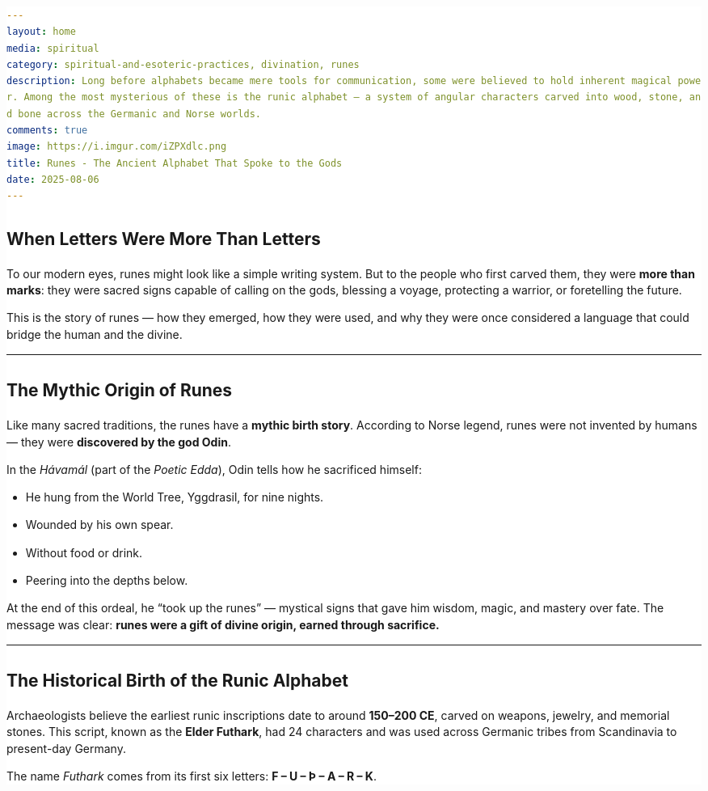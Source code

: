 ```yaml
---
layout: home
media: spiritual
category: spiritual-and-esoteric-practices, divination, runes
description: Long before alphabets became mere tools for communication, some were believed to hold inherent magical power. Among the most mysterious of these is the runic alphabet — a system of angular characters carved into wood, stone, and bone across the Germanic and Norse worlds.
comments: true 
image: https://i.imgur.com/iZPXdlc.png
title: Runes - The Ancient Alphabet That Spoke to the Gods
date: 2025-08-06
---
```

## **When Letters Were More Than Letters**


To our modern eyes, runes might look like a simple writing system. But to the people who first carved them, they were **more than marks**: they were sacred signs capable of calling on the gods, blessing a voyage, protecting a warrior, or foretelling the future.

This is the story of runes — how they emerged, how they were used, and why they were once considered a language that could bridge the human and the divine.

---

## **The Mythic Origin of Runes**

Like many sacred traditions, the runes have a **mythic birth story**. According to Norse legend, runes were not invented by humans — they were **discovered by the god Odin**.

In the _Hávamál_ (part of the _Poetic Edda_), Odin tells how he sacrificed himself:

- He hung from the World Tree, Yggdrasil, for nine nights.
    
- Wounded by his own spear.
    
- Without food or drink.
    
- Peering into the depths below.
    

At the end of this ordeal, he “took up the runes” — mystical signs that gave him wisdom, magic, and mastery over fate. The message was clear: **runes were a gift of divine origin, earned through sacrifice.**

---

## **The Historical Birth of the Runic Alphabet**

Archaeologists believe the earliest runic inscriptions date to around **150–200 CE**, carved on weapons, jewelry, and memorial stones. This script, known as the **Elder Futhark**, had 24 characters and was used across Germanic tribes from Scandinavia to present-day Germany.

The name _Futhark_ comes from its first six letters: **F – U – Þ – A – R – K**.
